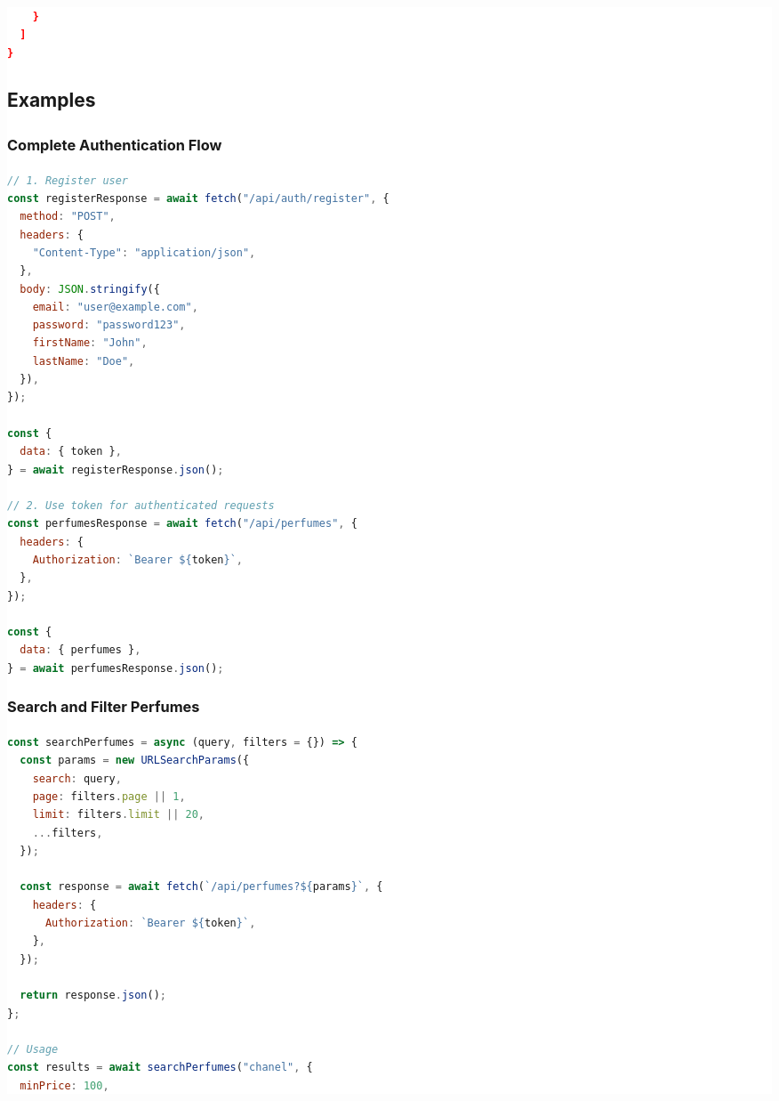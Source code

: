 ```json
    }
  ]
}
```

## Examples

### Complete Authentication Flow

```javascript
// 1. Register user
const registerResponse = await fetch("/api/auth/register", {
  method: "POST",
  headers: {
    "Content-Type": "application/json",
  },
  body: JSON.stringify({
    email: "user@example.com",
    password: "password123",
    firstName: "John",
    lastName: "Doe",
  }),
});

const {
  data: { token },
} = await registerResponse.json();

// 2. Use token for authenticated requests
const perfumesResponse = await fetch("/api/perfumes", {
  headers: {
    Authorization: `Bearer ${token}`,
  },
});

const {
  data: { perfumes },
} = await perfumesResponse.json();
```

### Search and Filter Perfumes

```javascript
const searchPerfumes = async (query, filters = {}) => {
  const params = new URLSearchParams({
    search: query,
    page: filters.page || 1,
    limit: filters.limit || 20,
    ...filters,
  });

  const response = await fetch(`/api/perfumes?${params}`, {
    headers: {
      Authorization: `Bearer ${token}`,
    },
  });

  return response.json();
};

// Usage
const results = await searchPerfumes("chanel", {
  minPrice: 100,
```